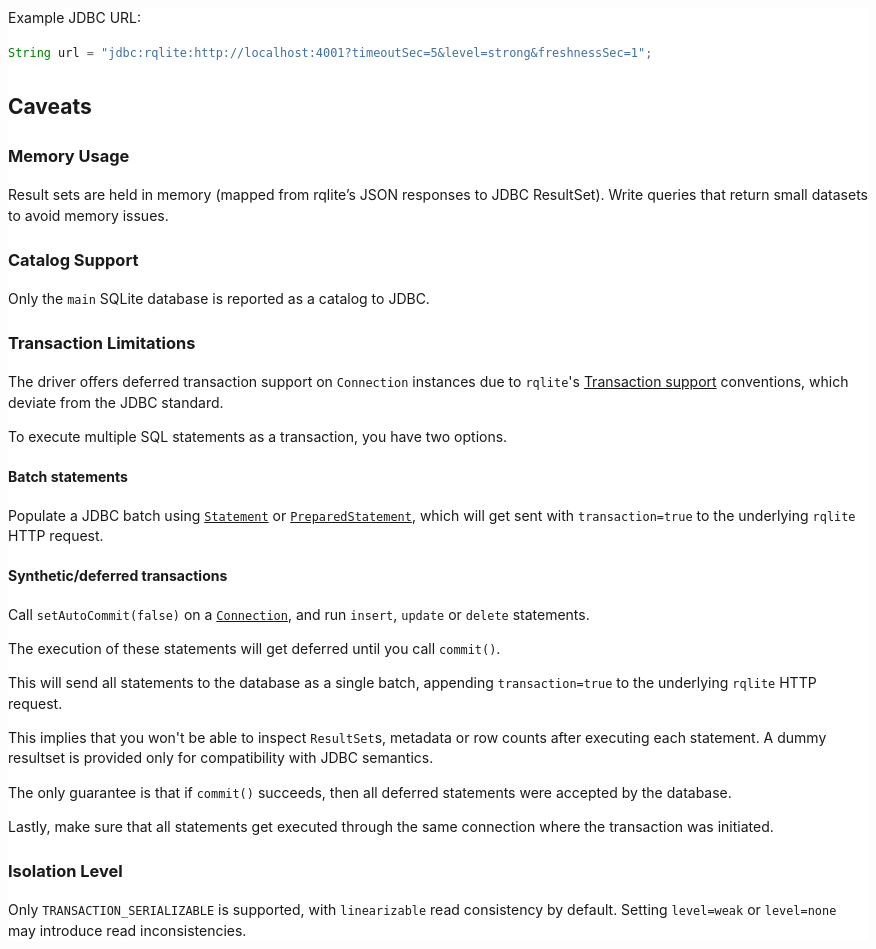 Example JDBC URL:

```java
String url = "jdbc:rqlite:http://localhost:4001?timeoutSec=5&level=strong&freshnessSec=1";
```

## Caveats

### Memory Usage

Result sets are held in memory (mapped from rqlite’s JSON responses to JDBC ResultSet). Write queries that return small datasets to avoid memory issues.

### Catalog Support

Only the `main` SQLite database is reported as a catalog to JDBC.

### Transaction Limitations

The driver offers deferred transaction support on `Connection` instances due to `rqlite`'s [Transaction support](https://rqlite.io/docs/api/api/#transactions) conventions, which deviate from the JDBC standard.

To execute multiple SQL statements as a transaction, you have two options.

#### Batch statements

Populate a JDBC batch using [`Statement`](https://docs.oracle.com/en/java/javase/11/docs/api/java.sql/java/sql/Statement.html#addBatch(java.lang.String)) or [`PreparedStatement`](https://docs.oracle.com/en/java/javase/11/docs/api/java.sql/java/sql/PreparedStatement.html#addBatch()), which will get sent with `transaction=true` to the underlying `rqlite` HTTP request.

#### Synthetic/deferred transactions

Call `setAutoCommit(false)` on a [`Connection`](https://docs.oracle.com/en/java/javase/11/docs/api/java.sql/java/sql/Connection.html#setAutoCommit(boolean)), and run `insert`, `update` or `delete` statements.

The execution of these statements will get deferred until you call `commit()`.

This will send all statements to the database as a single batch, appending `transaction=true` to the underlying `rqlite` HTTP request.

This implies that you won't be able to inspect `ResultSet`s, metadata or row counts after executing each statement. A dummy resultset is provided only for compatibility with JDBC semantics.

The only guarantee is that if `commit()` succeeds, then all deferred statements were accepted by the database.

Lastly, make sure that all statements get executed through the same connection where the transaction was initiated.

### Isolation Level

Only `TRANSACTION_SERIALIZABLE` is supported, with `linearizable` read consistency by default. Setting `level=weak` or `level=none` may introduce read inconsistencies.
